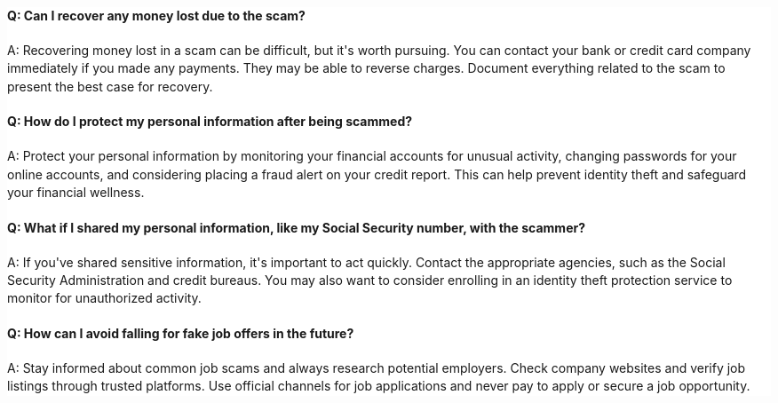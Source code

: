 <h4>Q: Can I recover any money lost due to the scam?</h4> 
<p>A: Recovering money lost in a scam can be difficult, but it's worth pursuing. You can contact your bank or credit card company immediately if you made any payments. They may be able to reverse charges. Document everything related to the scam to present the best case for recovery.</p>

<h4>Q: How do I protect my personal information after being scammed?</h4> 
<p>A: Protect your personal information by monitoring your financial accounts for unusual activity, changing passwords for your online accounts, and considering placing a fraud alert on your credit report. This can help prevent identity theft and safeguard your financial wellness.</p>

<h4>Q: What if I shared my personal information, like my Social Security number, with the scammer?</h4> 
<p>A: If you've shared sensitive information, it's important to act quickly. Contact the appropriate agencies, such as the Social Security Administration and credit bureaus. You may also want to consider enrolling in an identity theft protection service to monitor for unauthorized activity.</p>

<h4>Q: How can I avoid falling for fake job offers in the future?</h4> 
<p>A: Stay informed about common job scams and always research potential employers. Check company websites and verify job listings through trusted platforms. Use official channels for job applications and never pay to apply or secure a job opportunity.</p>
